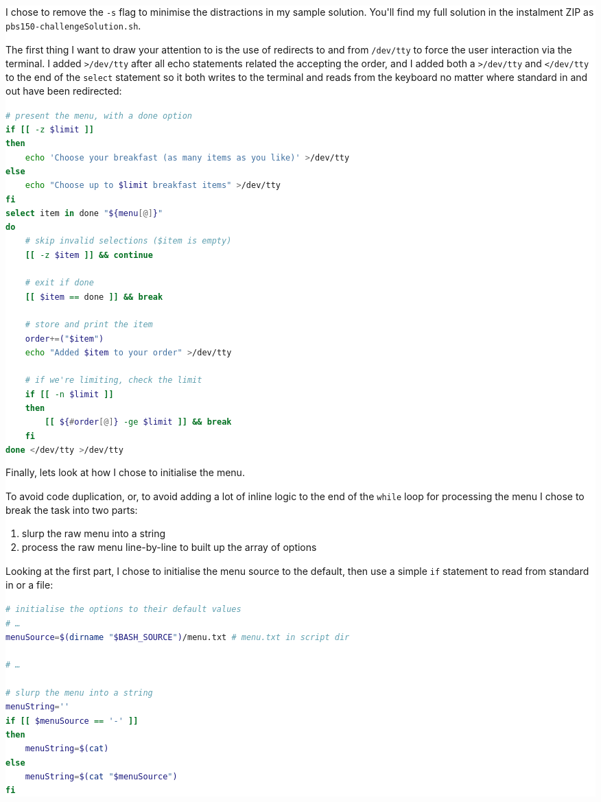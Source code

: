 I chose to remove the `-s` flag to minimise the distractions in my sample solution. You'll find my full solution in the instalment ZIP as `pbs150-challengeSolution.sh`.

The first thing I want to draw your attention to is the use of redirects to and from `/dev/tty` to force the user interaction via the terminal. I added `>/dev/tty` after all echo statements related the accepting the order, and I added both a `>/dev/tty` and `</dev/tty` to the end of the `select` statement so it both writes to the terminal and reads from the keyboard no matter where standard in and out have been redirected:

```bash
# present the menu, with a done option
if [[ -z $limit ]]
then
    echo 'Choose your breakfast (as many items as you like)' >/dev/tty
else
    echo "Choose up to $limit breakfast items" >/dev/tty
fi
select item in done "${menu[@]}"
do
    # skip invalid selections ($item is empty)
    [[ -z $item ]] && continue

    # exit if done
    [[ $item == done ]] && break

    # store and print the item
    order+=("$item")
    echo "Added $item to your order" >/dev/tty

    # if we're limiting, check the limit
    if [[ -n $limit ]]
    then
        [[ ${#order[@]} -ge $limit ]] && break
    fi
done </dev/tty >/dev/tty
```

Finally, lets look at how I chose to initialise the menu.

To avoid code duplication, or, to avoid adding a lot of inline logic to the end of the `while` loop for processing the menu I chose to break the task into two parts:

1. slurp the raw menu into a string
2. process the raw menu line-by-line to built up the array of options

Looking at the first part, I chose to initialise the menu source to the default, then use a simple `if` statement to read from standard in or a file:

```bash
# initialise the options to their default values
# …
menuSource=$(dirname "$BASH_SOURCE")/menu.txt # menu.txt in script dir

# …

# slurp the menu into a string
menuString=''
if [[ $menuSource == '-' ]]
then
    menuString=$(cat)
else
    menuString=$(cat "$menuSource")
fi
```
